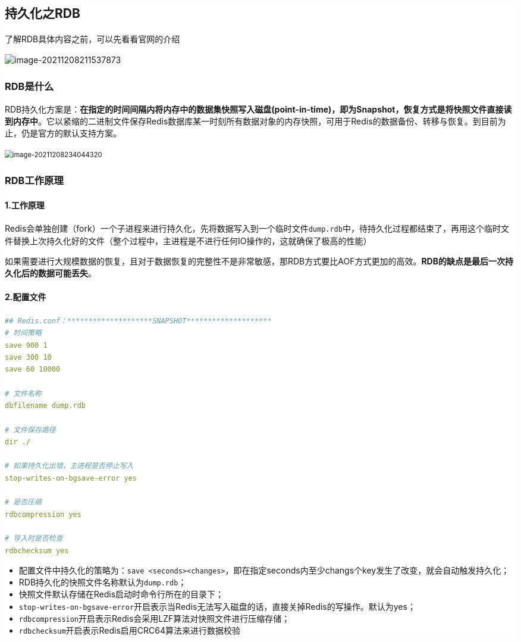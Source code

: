 ## 持久化之RDB

了解RDB具体内容之前，可以先看看官网的介绍

![image-20211208211537873](http://img2.salute61.top/image-20211208211537873.png)

### RDB是什么

RDB持久化方案是：**在指定的时间间隔内将内存中的数据集快照写入磁盘(point-in-time)，即为Snapshot，恢复方式是将快照文件直接读到内存中**。它以紧缩的二进制文件保存Redis数据库某一时刻所有数据对象的内存快照，可用于Redis的数据备份、转移与恢复。到目前为止，仍是官方的默认支持方案。

<img src="http://img2.salute61.top/image-20211208234044320.png" alt="image-20211208234044320" style="zoom:80%;" />

### RDB工作原理

#### 1.工作原理

Redis会单独创建（fork）一个子进程来进行持久化，先将数据写入到一个临时文件`dump.rdb`中，待持久化过程都结束了，再用这个临时文件替换上次持久化好的文件（整个过程中，主进程是不进行任何IO操作的，这就确保了极高的性能）

如果需要进行大规模数据的恢复，且对于数据恢复的完整性不是非常敏感，那RDB方式要比AOF方式更加的高效。**RDB的缺点是最后一次持久化后的数据可能丢失**。

#### 2.配置文件

```yaml
## Redis.conf：********************SNAPSHOT********************
# 时间策略
save 900 1
save 300 10
save 60 10000

# 文件名称
dbfilename dump.rdb

# 文件保存路径
dir ./

# 如果持久化出错，主进程是否停止写入
stop-writes-on-bgsave-error yes

# 是否压缩
rdbcompression yes

# 导入时是否检查
rdbchecksum yes
```

- 配置文件中持久化的策略为：`save <seconds><changes>`，即在指定seconds内至少changs个key发生了改变，就会自动触发持久化；
- RDB持久化的快照文件名称默认为`dump.rdb`；
- 快照文件默认存储在Redis启动时命令行所在的目录下；
- `stop-writes-on-bgsave-error`开启表示当Redis无法写入磁盘的话，直接关掉Redis的写操作。默认为yes；
- `rdbcompression`开启表示Redis会采用LZF算法对快照文件进行压缩存储；
- `rdbchecksum`开启表示Redis启用CRC64算法来进行数据校验
